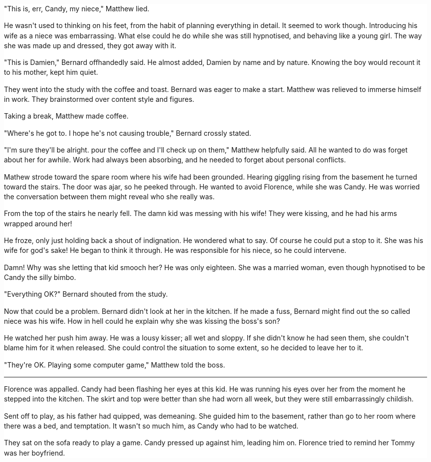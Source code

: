 "This is, err, Candy, my niece," Matthew lied. 

He wasn't used to thinking on his feet, from the habit of planning everything in detail. It seemed to work though. Introducing his wife as a niece was embarrassing. What else could he do while she was still hypnotised, and behaving like a young girl. The way she was made up and dressed, they got away with it. 

"This is Damien," Bernard offhandedly said. He almost added, Damien by name and by nature. Knowing the boy would recount it to his mother, kept him quiet. 

They went into the study with the coffee and toast. Bernard was eager to make a start. Matthew was relieved to immerse himself in work. They brainstormed over content style and figures. 

Taking a break, Matthew made coffee. 

"Where's he got to. I hope he's not causing trouble," Bernard crossly stated. 

"I'm sure they'll be alright. pour the coffee and I'll check up on them," Matthew helpfully said. All he wanted to do was forget about her for awhile. Work had always been absorbing, and he needed to forget about personal conflicts. 

Mathew strode toward the spare room where his wife had been grounded. Hearing giggling rising from the basement he turned toward the stairs. The door was ajar, so he peeked through. He wanted to avoid Florence, while she was Candy. He was worried the conversation between them might reveal who she really was. 

From the top of the stairs he nearly fell. The damn kid was messing with his wife! They were kissing, and he had his arms wrapped around her! 

He froze, only just holding back a shout of indignation. He wondered what to say. Of course he could put a stop to it. She was his wife for god's sake! He began to think it through. He was responsible for his niece, so he could intervene. 

Damn! Why was she letting that kid smooch her? He was only eighteen. She was a married woman, even though hypnotised to be Candy the silly bimbo. 

"Everything OK?" Bernard shouted from the study. 

Now that could be a problem. Bernard didn't look at her in the kitchen. If he made a fuss, Bernard might find out the so called niece was his wife. How in hell could he explain why she was kissing the boss's son? 

He watched her push him away. He was a lousy kisser; all wet and sloppy. If she didn't know he had seen them, she couldn't blame him for it when released. She could control the situation to some extent, so he decided to leave her to it. 

"They're OK. Playing some computer game," Matthew told the boss. 

*** 

Florence was appalled. Candy had been flashing her eyes at this kid. He was running his eyes over her from the moment he stepped into the kitchen. The skirt and top were better than she had worn all week, but they were still embarrassingly childish. 

Sent off to play, as his father had quipped, was demeaning. She guided him to the basement, rather than go to her room where there was a bed, and temptation. It wasn't so much him, as Candy who had to be watched. 

They sat on the sofa ready to play a game. Candy pressed up against him, leading him on. Florence tried to remind her Tommy was her boyfriend. 
